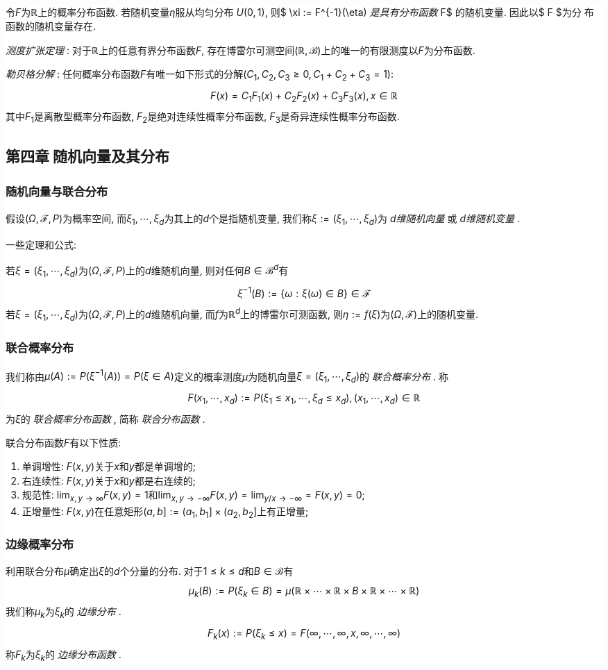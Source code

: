  令$F$为$\mathbb{R}$上的概率分布函数. 若随机变量$\eta$服从均匀分布
$U (0, 1)$, 则$ \xi := F^{-1}(\eta) $是具有分布函数$ F$ 的随机变量. 因此以$ F $为分
布函数的随机变量存在.

*测度扩张定理* : 对于$\mathbb{R}$上的任意有界分布函数$F$, 存在博雷尔可测空间$(\mathbb{R},\mathscr{B})$上的唯一的有限测度以$F$为分布函数.

*勒贝格分解* : 任何概率分布函数$F$有唯一如下形式的分解$(C_1,C_2,C_3\ge0,C_1+C_2+C_3=1)$:
$$
F(x)=C_1F_1(x)+C_2F_2(x)+C_3F_3(x), x\in\mathbb{R}
$$
其中$F_1$是离散型概率分布函数, $F_2$是绝对连续性概率分布函数, $F_3$是奇异连续性概率分布函数.

## 第四章 随机向量及其分布

### 随机向量与联合分布

假设$(\Omega,\mathscr{F},P)$为概率空间, 而$\xi_1,\cdots,\xi_d$为其上的$d$个是指随机变量, 我们称$\xi:=(\xi_1,\cdots,\xi_d)$为 *$d$维随机向量* 或 *$d$维随机变量* .

一些定理和公式: 

若$\xi=(\xi_1,\cdots,\xi_d)$为$(\Omega,\mathscr{F},P)$上的$d$维随机向量, 则对任何$B\in\mathscr{B}^d$有
$$
\xi^{-1}(B):=\{\omega:\xi(\omega)\in B\}\in\mathscr{F}
$$
若$\xi=(\xi_1,\cdots,\xi_d)$为$(\Omega,\mathscr{F},P)$上的$d$维随机向量, 而$f$为$\mathbb{R}^d$上的博雷尔可测函数, 则$\eta:=f(\xi)$为$(\Omega,\mathscr{F})$上的随机变量.

### 联合概率分布

我们称由$\mu(A):=P(\xi^{-1}(A))=P(\xi\in A)$定义的概率测度$\mu$为随机向量$\xi=(\xi_1,\cdots,\xi_d)$的 *联合概率分布* . 称
$$
F(x_1,\cdots,x_d):=P(\xi_1\le x_1,\cdots,\xi_d\le x_d),
(x_1,\cdots,x_d)\in\mathbb{R}
$$
为$\xi$的 *联合概率分布函数* , 简称 *联合分布函数* .

联合分布函数$F$有以下性质:

1. 单调增性: $F(x,y)$关于$x$和$y$都是单调增的;
2. 右连续性: $F(x,y)$关于$x$和$y$都是右连续的;
3. 规范性: $\lim_{x,y\to\infty}F(x,y)=1$和$\lim_{x,y\to-\infty}F(x,y)=\lim_{y/x\to-\infty}=F(x,y)=0$;
4. 正增量性: $F(x,y)$在任意矩形$(a,b]:=(a_1,b_1]\times(a_2,b_2]$上有正增量;

### 边缘概率分布

 利用联合分布$\mu$确定出$\xi$的$d$个分量的分布. 对于$1\le k\le d$和$B\in\mathscr{B}$有
$$
\mu_k(B):=P(\xi_k\in B)=\mu(\mathbb{R}\times\cdots\times\mathbb{R}\times B\times\mathbb{R}\times\cdots\times\mathbb{R})
$$
我们称$\mu_k$为$\xi_k$的 *边缘分布* .
$$
F_k(x):=P(\xi_k\le x)=F(\infty,\cdots,\infty,x,\infty,\cdots,\infty)
$$
称$F_k$为$\xi_k$的 *边缘分布函数* .
